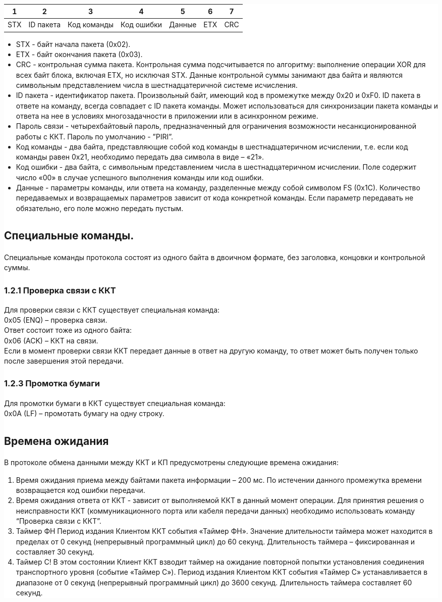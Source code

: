 1 | 2 | 3 | 4 | 5 | 6 | 7
--- | --- | --- | --- | --- | --- | ---
STX | ID пакета | Код команды | Код ошибки | Данные | ETX | CRC

  * STX - байт начала пакета (0x02).
  * ETX - байт окончания пакета (0x03).
  * CRC - контрольная сумма пакета. Контрольная сумма подсчитывается по алгоритму: выполнение операции XOR для всех байт блока, включая ETX, но исключая STX. Данные контрольной суммы занимают два байта и являются символьным представлением числа в шестнадцатеричной системе исчисления.
  * ID пакета - идентификатор пакета. Произвольный байт, имеющий код в промежутке между 0x20 и 0xF0. ID пакета в ответе на команду, всегда совпадает с ID пакета команды. Может использоваться для синхронизации пакета команды и ответа на нее в условиях многозадачности в приложении или в асинхронном режиме.
  * Пароль связи - четырехбайтовый пароль, предназначенный для ограничения возможности несанкционированной работы с ККТ. Пароль по умолчанию - ”PIRI”.
  * Код команды - два байта, представляющие собой код команды в шестнадцатеричном исчислении, т.е. если код команды равен 0x21, необходимо передать два символа в виде – «21».
  * Код ошибки - два байта, с символьным представлением числа в шестнадцатеричном исчислении. Поле содержит число «00» в случае успешного выполнения команды или код ошибки.
  * Данные - параметры команды, или ответа на команду, разделенные между собой символом FS (0x1C).  Количество передаваемых и возвращаемых параметров зависит от кода конкретной команды. Если параметр передавать не обязательно, его поле можно передать пустым.

## Специальные команды.
Специальные команды протокола состоят из одного байта в двоичном формате, без заголовка, концовки и контрольной суммы.

### 1.2.1 Проверка связи с ККТ
Для проверки связи с ККТ существует специальная команда:  
0x05 (ENQ) – проверка связи.  
Ответ состоит тоже из одного байта:  
0x06 (ACK) – ККТ на связи.  
Если в момент проверки связи ККТ передает данные в ответ на другую команду, то ответ может быть получен только после завершения этой передачи.

### 1.2.3 Промотка бумаги
Для промотки бумаги в ККТ существует специальная команда:  
0x0A (LF) – промотать бумагу на одну строку.

## Времена ожидания
В протоколе обмена данными между ККТ и КП предусмотрены следующие времена ожидания:  
1. Время ожидания приема между байтами пакета информации – 200 мс. По истечении данного промежутка времени возвращается код ошибки передачи.  
2. Время ожидания ответа от ККТ - зависит от выполняемой ККТ в данный момент операции. Для принятия решения о неисправности ККТ (коммуникационного порта или кабеля передачи данных) необходимо использовать команду “Проверка связи с ККТ”.  
3. Таймер ФН Период издания Клиентом ККТ события «Таймер ФН». Значение длительности таймера может находится в пределах от 0 секунд (непрерывный программный цикл) до 60 секунд. Длительность таймера – фиксированная и составляет 30 секунд.  
4. Таймер С! В этом состоянии Клиент ККТ взводит таймер на ожидание повторной попытки установления соединения транспортного уровня (событие «Таймер С»). Период издания Клиентом ККТ события «Таймер С» устанавливается в диапазоне от 0 секунд (непрерывный программный цикл) до 3600 секунд. Длительность таймера составляет 60 секунд.
